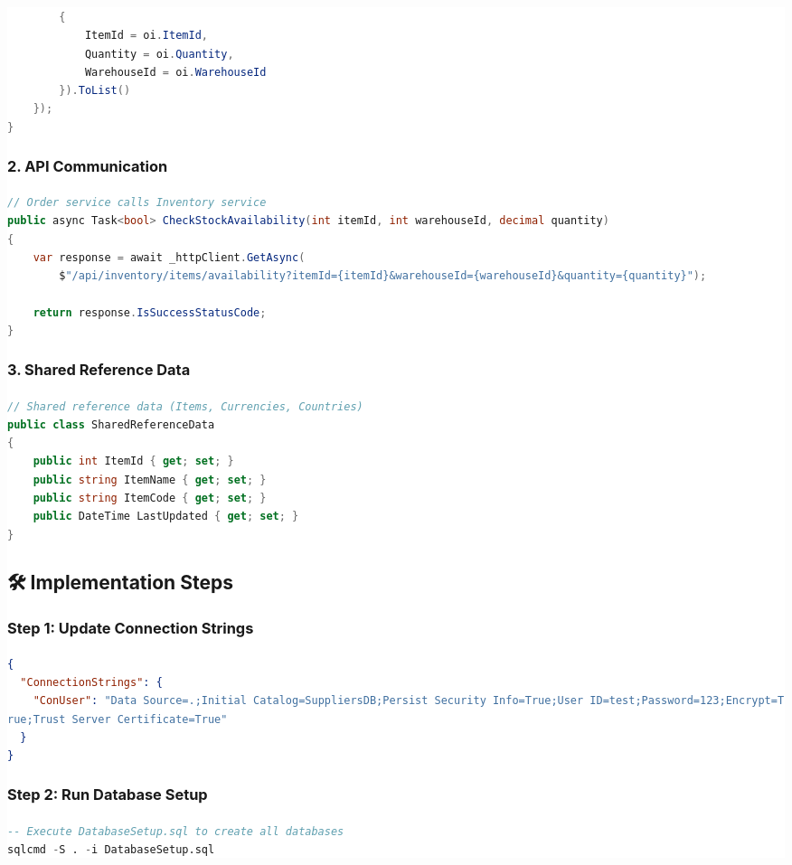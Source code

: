 ```csharp
        {
            ItemId = oi.ItemId,
            Quantity = oi.Quantity,
            WarehouseId = oi.WarehouseId
        }).ToList()
    });
}
```

### **2. API Communication**
```csharp
// Order service calls Inventory service
public async Task<bool> CheckStockAvailability(int itemId, int warehouseId, decimal quantity)
{
    var response = await _httpClient.GetAsync(
        $"/api/inventory/items/availability?itemId={itemId}&warehouseId={warehouseId}&quantity={quantity}");
    
    return response.IsSuccessStatusCode;
}
```

### **3. Shared Reference Data**
```csharp
// Shared reference data (Items, Currencies, Countries)
public class SharedReferenceData
{
    public int ItemId { get; set; }
    public string ItemName { get; set; }
    public string ItemCode { get; set; }
    public DateTime LastUpdated { get; set; }
}
```

## 🛠️ **Implementation Steps**

### **Step 1: Update Connection Strings**
```json
{
  "ConnectionStrings": {
    "ConUser": "Data Source=.;Initial Catalog=SuppliersDB;Persist Security Info=True;User ID=test;Password=123;Encrypt=True;Trust Server Certificate=True"
  }
}
```

### **Step 2: Run Database Setup**
```sql
-- Execute DatabaseSetup.sql to create all databases
sqlcmd -S . -i DatabaseSetup.sql
```
